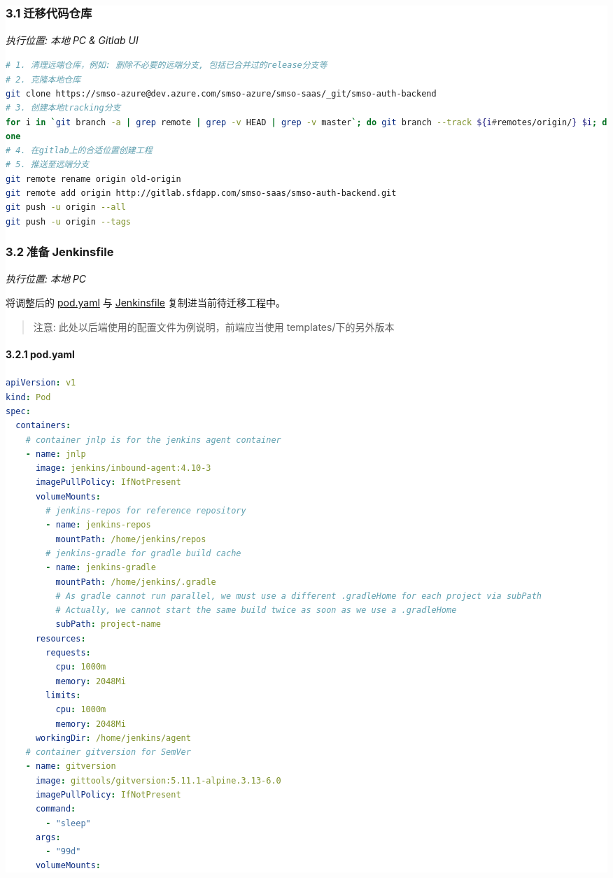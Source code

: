 ### 3.1 迁移代码仓库

_执行位置: 本地 PC & Gitlab UI_

```bash
# 1. 清理远端仓库，例如: 删除不必要的远端分支, 包括已合并过的release分支等
# 2. 克隆本地仓库
git clone https://smso-azure@dev.azure.com/smso-azure/smso-saas/_git/smso-auth-backend
# 3. 创建本地tracking分支
for i in `git branch -a | grep remote | grep -v HEAD | grep -v master`; do git branch --track ${i#remotes/origin/} $i; done
# 4. 在gitlab上的合适位置创建工程
# 5. 推送至远端分支
git remote rename origin old-origin
git remote add origin http://gitlab.sfdapp.com/smso-saas/smso-auth-backend.git
git push -u origin --all
git push -u origin --tags
```

### 3.2 准备 Jenkinsfile

_执行位置: 本地 PC_

将调整后的 [pod.yaml](./templates/pod.yaml) 与 [Jenkinsfile](./templates/Jenkinsfile) 复制进当前待迁移工程中。

> 注意: 此处以后端使用的配置文件为例说明，前端应当使用 templates/下的另外版本

#### 3.2.1 pod.yaml

```yaml
apiVersion: v1
kind: Pod
spec:
  containers:
    # container jnlp is for the jenkins agent container
    - name: jnlp
      image: jenkins/inbound-agent:4.10-3
      imagePullPolicy: IfNotPresent
      volumeMounts:
        # jenkins-repos for reference repository
        - name: jenkins-repos
          mountPath: /home/jenkins/repos
        # jenkins-gradle for gradle build cache
        - name: jenkins-gradle
          mountPath: /home/jenkins/.gradle
          # As gradle cannot run parallel, we must use a different .gradleHome for each project via subPath
          # Actually, we cannot start the same build twice as soon as we use a .gradleHome
          subPath: project-name
      resources:
        requests:
          cpu: 1000m
          memory: 2048Mi
        limits:
          cpu: 1000m
          memory: 2048Mi
      workingDir: /home/jenkins/agent
    # container gitversion for SemVer
    - name: gitversion
      image: gittools/gitversion:5.11.1-alpine.3.13-6.0
      imagePullPolicy: IfNotPresent
      command:
        - "sleep"
      args:
        - "99d"
      volumeMounts:
```